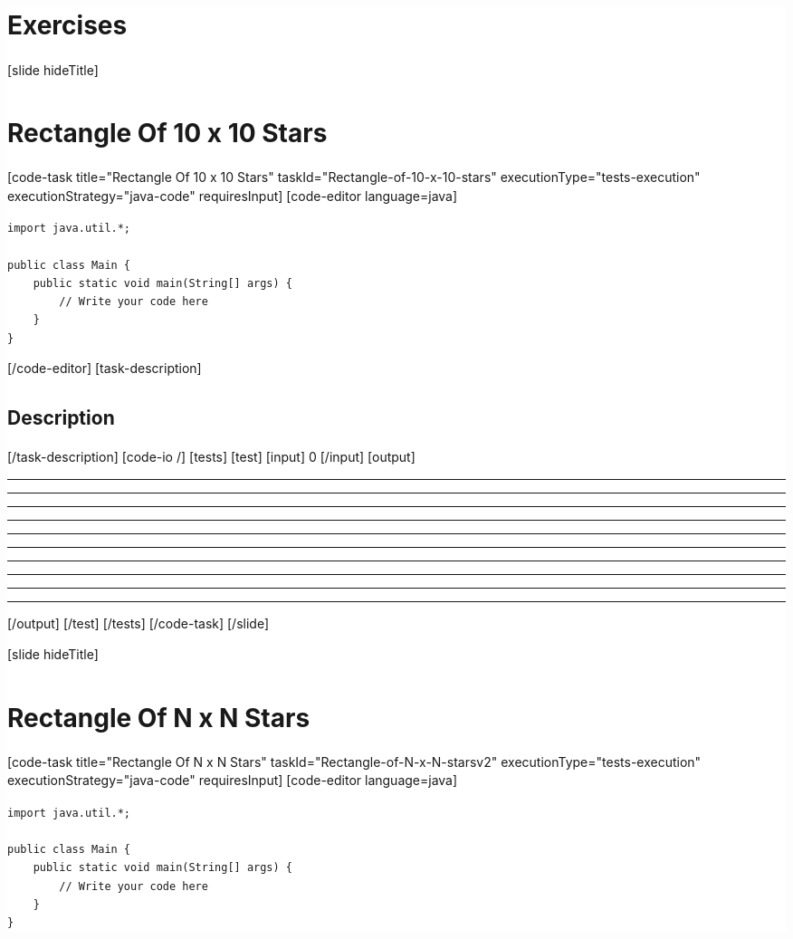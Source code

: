 # Exercises

[slide hideTitle]
# Rectangle Of 10 x 10 Stars
[code-task title="Rectangle Of 10 x 10 Stars" taskId="Rectangle-of-10-x-10-stars" executionType="tests-execution" executionStrategy="java-code" requiresInput]
[code-editor language=java]
```
import java.util.*;

public class Main {
    public static void main(String[] args) {
        // Write your code here
    }
}
```
[/code-editor]
[task-description]
## Description

[/task-description]
[code-io /]
[tests]
[test]
[input]
0
[/input]
[output]
**********
**********
**********
**********
**********
**********
**********
**********
**********
**********
[/output]
[/test]
[/tests]
[/code-task]
[/slide]

[slide hideTitle]
# Rectangle Of N x N Stars
[code-task title="Rectangle Of N x N Stars" taskId="Rectangle-of-N-x-N-starsv2" executionType="tests-execution" executionStrategy="java-code" requiresInput]
[code-editor language=java]
```
import java.util.*;

public class Main {
    public static void main(String[] args) {
        // Write your code here
    }
}
```
